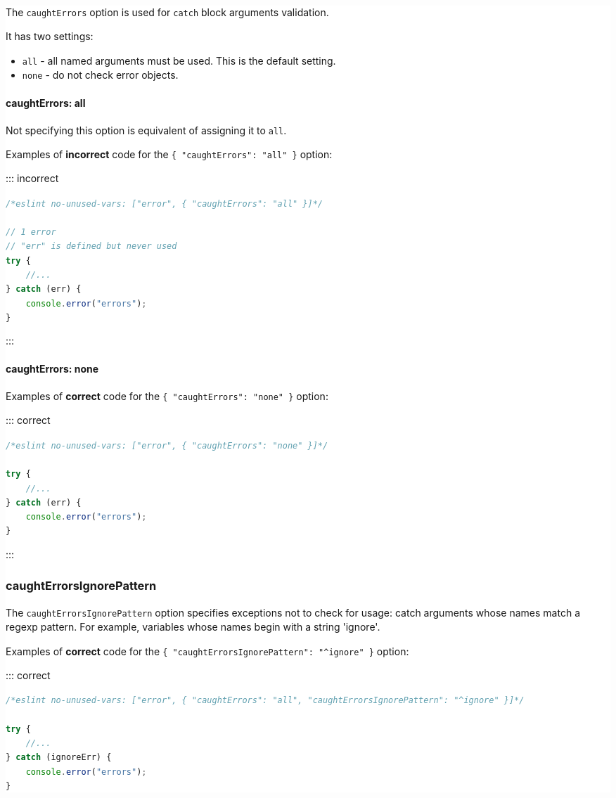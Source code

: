 The `caughtErrors` option is used for `catch` block arguments validation.

It has two settings:

-   `all` - all named arguments must be used. This is the default setting.
-   `none` - do not check error objects.

#### caughtErrors: all

Not specifying this option is equivalent of assigning it to `all`.

Examples of **incorrect** code for the `{ "caughtErrors": "all" }` option:

::: incorrect

```js
/*eslint no-unused-vars: ["error", { "caughtErrors": "all" }]*/

// 1 error
// "err" is defined but never used
try {
    //...
} catch (err) {
    console.error("errors");
}
```

:::

#### caughtErrors: none

Examples of **correct** code for the `{ "caughtErrors": "none" }` option:

::: correct

```js
/*eslint no-unused-vars: ["error", { "caughtErrors": "none" }]*/

try {
    //...
} catch (err) {
    console.error("errors");
}
```

:::

### caughtErrorsIgnorePattern

The `caughtErrorsIgnorePattern` option specifies exceptions not to check for usage: catch arguments whose names match a regexp pattern. For example, variables whose names begin with a string 'ignore'.

Examples of **correct** code for the `{ "caughtErrorsIgnorePattern": "^ignore" }` option:

::: correct

```js
/*eslint no-unused-vars: ["error", { "caughtErrors": "all", "caughtErrorsIgnorePattern": "^ignore" }]*/

try {
    //...
} catch (ignoreErr) {
    console.error("errors");
}
```
